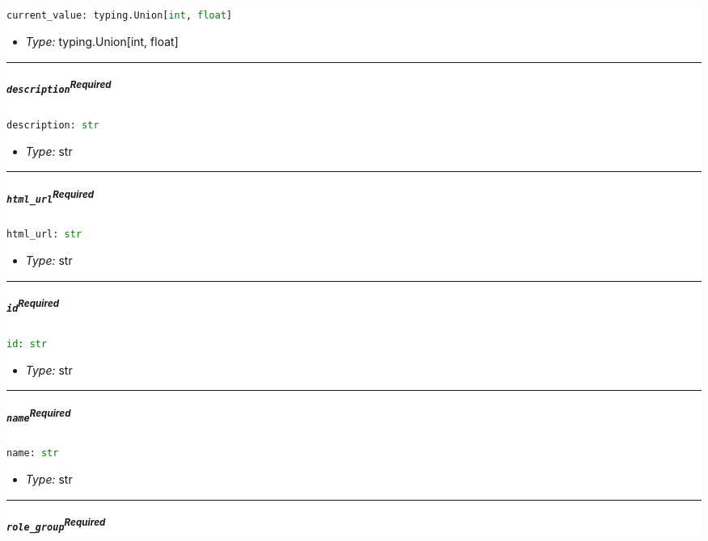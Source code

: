 ```python
current_value: typing.Union[int, float]
```

- *Type:* typing.Union[int, float]

---

##### `description`<sup>Required</sup> <a name="description" id="@cdktf/provider-pagerduty.dataPagerdutyLicense.DataPagerdutyLicense.property.description"></a>

```python
description: str
```

- *Type:* str

---

##### `html_url`<sup>Required</sup> <a name="html_url" id="@cdktf/provider-pagerduty.dataPagerdutyLicense.DataPagerdutyLicense.property.htmlUrl"></a>

```python
html_url: str
```

- *Type:* str

---

##### `id`<sup>Required</sup> <a name="id" id="@cdktf/provider-pagerduty.dataPagerdutyLicense.DataPagerdutyLicense.property.id"></a>

```python
id: str
```

- *Type:* str

---

##### `name`<sup>Required</sup> <a name="name" id="@cdktf/provider-pagerduty.dataPagerdutyLicense.DataPagerdutyLicense.property.name"></a>

```python
name: str
```

- *Type:* str

---

##### `role_group`<sup>Required</sup> <a name="role_group" id="@cdktf/provider-pagerduty.dataPagerdutyLicense.DataPagerdutyLicense.property.roleGroup"></a>
